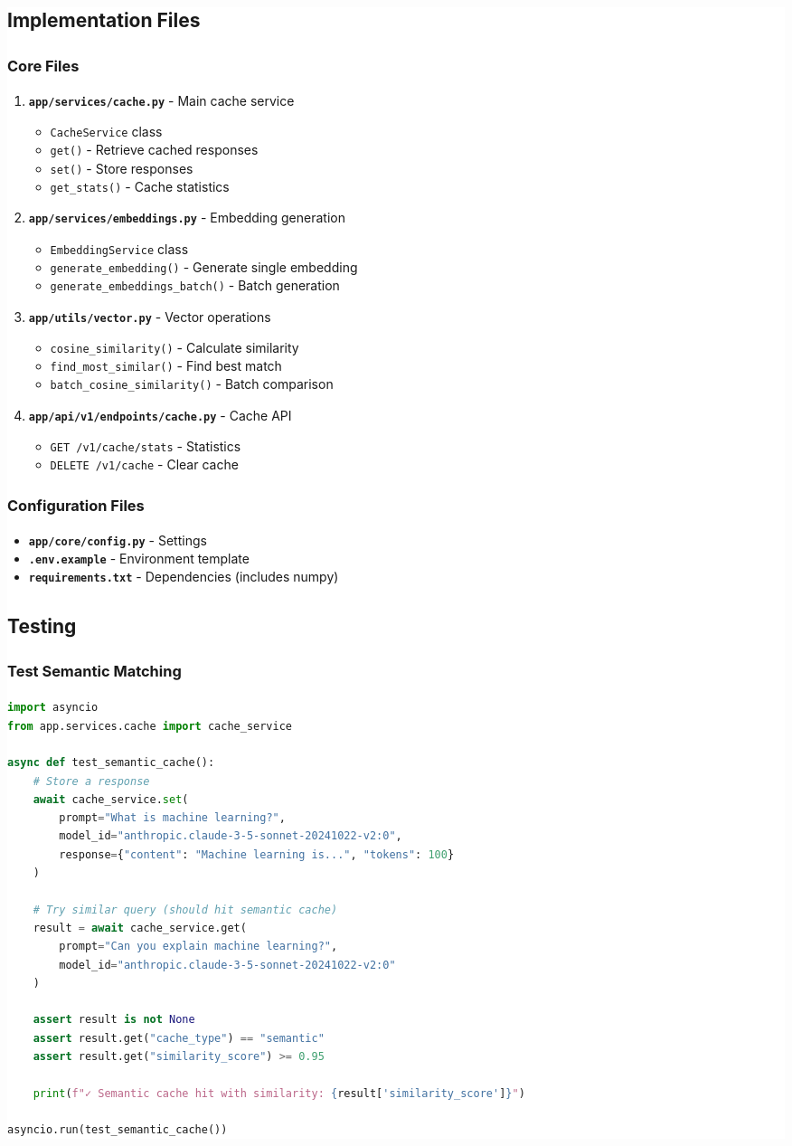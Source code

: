 ## Implementation Files

### Core Files

1. **`app/services/cache.py`** - Main cache service
   - `CacheService` class
   - `get()` - Retrieve cached responses
   - `set()` - Store responses
   - `get_stats()` - Cache statistics

2. **`app/services/embeddings.py`** - Embedding generation
   - `EmbeddingService` class
   - `generate_embedding()` - Generate single embedding
   - `generate_embeddings_batch()` - Batch generation

3. **`app/utils/vector.py`** - Vector operations
   - `cosine_similarity()` - Calculate similarity
   - `find_most_similar()` - Find best match
   - `batch_cosine_similarity()` - Batch comparison

4. **`app/api/v1/endpoints/cache.py`** - Cache API
   - `GET /v1/cache/stats` - Statistics
   - `DELETE /v1/cache` - Clear cache

### Configuration Files

- **`app/core/config.py`** - Settings
- **`.env.example`** - Environment template
- **`requirements.txt`** - Dependencies (includes numpy)

## Testing

### Test Semantic Matching

```python
import asyncio
from app.services.cache import cache_service

async def test_semantic_cache():
    # Store a response
    await cache_service.set(
        prompt="What is machine learning?",
        model_id="anthropic.claude-3-5-sonnet-20241022-v2:0",
        response={"content": "Machine learning is...", "tokens": 100}
    )
    
    # Try similar query (should hit semantic cache)
    result = await cache_service.get(
        prompt="Can you explain machine learning?",
        model_id="anthropic.claude-3-5-sonnet-20241022-v2:0"
    )
    
    assert result is not None
    assert result.get("cache_type") == "semantic"
    assert result.get("similarity_score") >= 0.95
    
    print(f"✓ Semantic cache hit with similarity: {result['similarity_score']}")

asyncio.run(test_semantic_cache())
```
